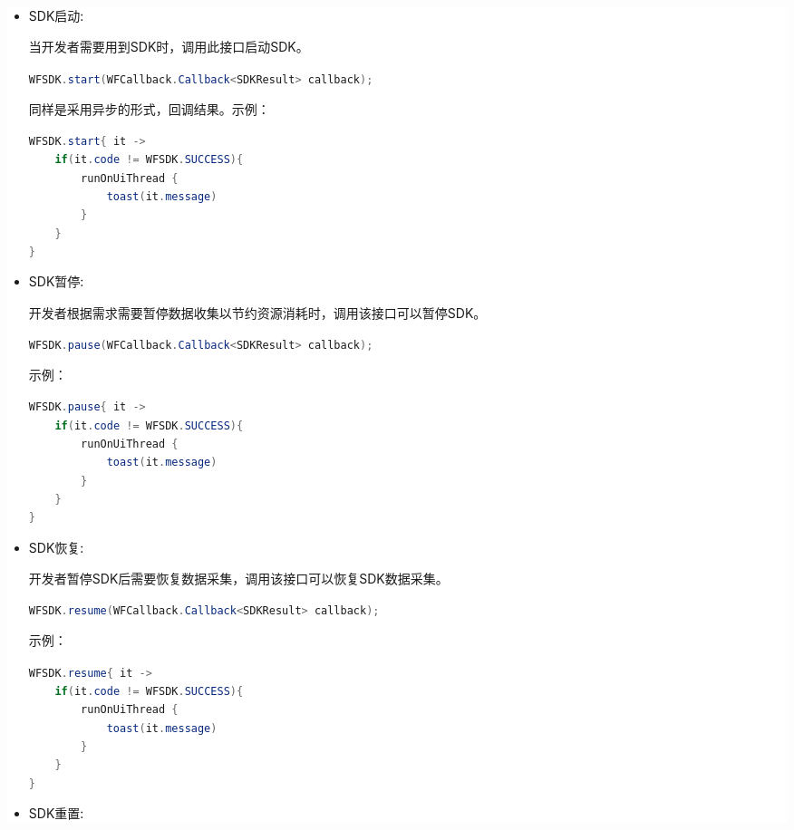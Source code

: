 * SDK启动:
	
	当开发者需要用到SDK时，调用此接口启动SDK。
    ```java
    WFSDK.start(WFCallback.Callback<SDKResult> callback);
    ```
	
	同样是采用异步的形式，回调结果。示例：
	```java
	WFSDK.start{ it ->
        if(it.code != WFSDK.SUCCESS){
            runOnUiThread {
                toast(it.message)
            }
        }
    }
	```

* SDK暂停:

    开发者根据需求需要暂停数据收集以节约资源消耗时，调用该接口可以暂停SDK。
    ```java
    WFSDK.pause(WFCallback.Callback<SDKResult> callback);
    ```
	
	示例：
	```java
	WFSDK.pause{ it ->
        if(it.code != WFSDK.SUCCESS){
            runOnUiThread {
                toast(it.message)
            }
        }
    }
	```

* SDK恢复:

    开发者暂停SDK后需要恢复数据采集，调用该接口可以恢复SDK数据采集。
    ```java
    WFSDK.resume(WFCallback.Callback<SDKResult> callback);
    ```

	示例：
	```java
	WFSDK.resume{ it ->
        if(it.code != WFSDK.SUCCESS){
            runOnUiThread {
                toast(it.message)
            }
        }
    }
	```

* SDK重置:
